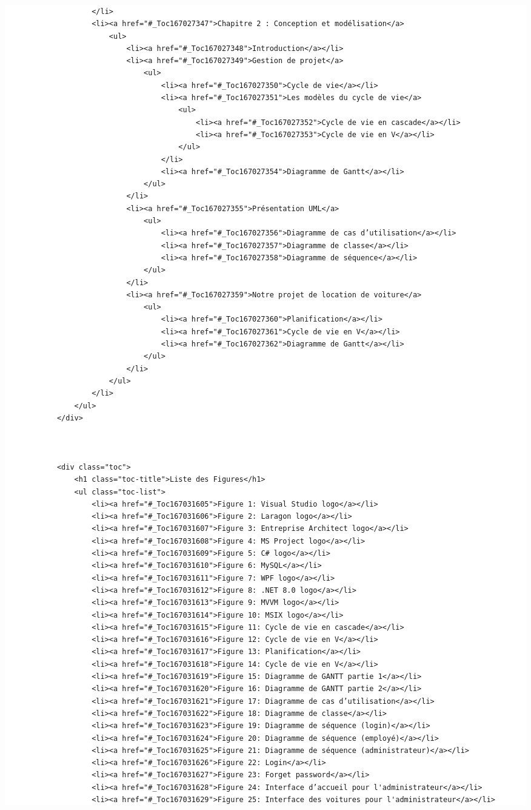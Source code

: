 						</li>
						<li><a href="#_Toc167027347">Chapitre 2 : Conception et modélisation</a>
							<ul>
								<li><a href="#_Toc167027348">Introduction</a></li>
								<li><a href="#_Toc167027349">Gestion de projet</a>
									<ul>
										<li><a href="#_Toc167027350">Cycle de vie</a></li>
										<li><a href="#_Toc167027351">Les modèles du cycle de vie</a>
											<ul>
												<li><a href="#_Toc167027352">Cycle de vie en cascade</a></li>
												<li><a href="#_Toc167027353">Cycle de vie en V</a></li>
											</ul>
										</li>
										<li><a href="#_Toc167027354">Diagramme de Gantt</a></li>
									</ul>
								</li>
								<li><a href="#_Toc167027355">Présentation UML</a>
									<ul>
										<li><a href="#_Toc167027356">Diagramme de cas d’utilisation</a></li>
										<li><a href="#_Toc167027357">Diagramme de classe</a></li>
										<li><a href="#_Toc167027358">Diagramme de séquence</a></li>
									</ul>
								</li>
								<li><a href="#_Toc167027359">Notre projet de location de voiture</a>
									<ul>
										<li><a href="#_Toc167027360">Planification</a></li>
										<li><a href="#_Toc167027361">Cycle de vie en V</a></li>
										<li><a href="#_Toc167027362">Diagramme de Gantt</a></li>
									</ul>
								</li>
							</ul>
						</li>
					</ul>
				</div>
				


				<div class="toc">
					<h1 class="toc-title">Liste des Figures</h1>
					<ul class="toc-list">
						<li><a href="#_Toc167031605">Figure 1: Visual Studio logo</a></li>
						<li><a href="#_Toc167031606">Figure 2: Laragon logo</a></li>
						<li><a href="#_Toc167031607">Figure 3: Entreprise Architect logo</a></li>
						<li><a href="#_Toc167031608">Figure 4: MS Project logo</a></li>
						<li><a href="#_Toc167031609">Figure 5: C# logo</a></li>
						<li><a href="#_Toc167031610">Figure 6: MySQL</a></li>
						<li><a href="#_Toc167031611">Figure 7: WPF logo</a></li>
						<li><a href="#_Toc167031612">Figure 8: .NET 8.0 logo</a></li>
						<li><a href="#_Toc167031613">Figure 9: MVVM logo</a></li>
						<li><a href="#_Toc167031614">Figure 10: MSIX logo</a></li>
						<li><a href="#_Toc167031615">Figure 11: Cycle de vie en cascade</a></li>
						<li><a href="#_Toc167031616">Figure 12: Cycle de vie en V</a></li>
						<li><a href="#_Toc167031617">Figure 13: Planification</a></li>
						<li><a href="#_Toc167031618">Figure 14: Cycle de vie en V</a></li>
						<li><a href="#_Toc167031619">Figure 15: Diagramme de GANTT partie 1</a></li>
						<li><a href="#_Toc167031620">Figure 16: Diagramme de GANTT partie 2</a></li>
						<li><a href="#_Toc167031621">Figure 17: Diagramme de cas d’utilisation</a></li>
						<li><a href="#_Toc167031622">Figure 18: Diagramme de classe</a></li>
						<li><a href="#_Toc167031623">Figure 19: Diagramme de séquence (login)</a></li>
						<li><a href="#_Toc167031624">Figure 20: Diagramme de séquence (employé)</a></li>
						<li><a href="#_Toc167031625">Figure 21: Diagramme de séquence (administrateur)</a></li>
						<li><a href="#_Toc167031626">Figure 22: Login</a></li>
						<li><a href="#_Toc167031627">Figure 23: Forget password</a></li>
						<li><a href="#_Toc167031628">Figure 24: Interface d’accueil pour l'administrateur</a></li>
						<li><a href="#_Toc167031629">Figure 25: Interface des voitures pour l'administrateur</a></li>